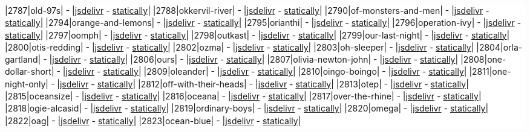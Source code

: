 |2787|old-97s| - |[jsdelivr](https://cdn.jsdelivr.net/gh/dbchord/a4-1-3/1-5000/2501-3000/old-97s.png) - [statically](https://cdn.statically.io/gh/dbchord/a4-1-3/i/1-5000/2501-3000/old-97s.png)|
|2788|okkervil-river| - |[jsdelivr](https://cdn.jsdelivr.net/gh/dbchord/a4-1-3/1-5000/2501-3000/okkervil-river.png) - [statically](https://cdn.statically.io/gh/dbchord/a4-1-3/i/1-5000/2501-3000/okkervil-river.png)|
|2790|of-monsters-and-men| - |[jsdelivr](https://cdn.jsdelivr.net/gh/dbchord/a4-1-3/1-5000/2501-3000/of-monsters-and-men.png) - [statically](https://cdn.statically.io/gh/dbchord/a4-1-3/i/1-5000/2501-3000/of-monsters-and-men.png)|
|2794|orange-and-lemons| - |[jsdelivr](https://cdn.jsdelivr.net/gh/dbchord/a4-1-3/1-5000/2501-3000/orange-and-lemons.png) - [statically](https://cdn.statically.io/gh/dbchord/a4-1-3/i/1-5000/2501-3000/orange-and-lemons.png)|
|2795|orianthi| - |[jsdelivr](https://cdn.jsdelivr.net/gh/dbchord/a4-1-3/1-5000/2501-3000/orianthi.png) - [statically](https://cdn.statically.io/gh/dbchord/a4-1-3/i/1-5000/2501-3000/orianthi.png)|
|2796|operation-ivy| - |[jsdelivr](https://cdn.jsdelivr.net/gh/dbchord/a4-1-3/1-5000/2501-3000/operation-ivy.png) - [statically](https://cdn.statically.io/gh/dbchord/a4-1-3/i/1-5000/2501-3000/operation-ivy.png)|
|2797|oomph| - |[jsdelivr](https://cdn.jsdelivr.net/gh/dbchord/a4-1-3/1-5000/2501-3000/oomph.png) - [statically](https://cdn.statically.io/gh/dbchord/a4-1-3/i/1-5000/2501-3000/oomph.png)|
|2798|outkast| - |[jsdelivr](https://cdn.jsdelivr.net/gh/dbchord/a4-1-3/1-5000/2501-3000/outkast.png) - [statically](https://cdn.statically.io/gh/dbchord/a4-1-3/i/1-5000/2501-3000/outkast.png)|
|2799|our-last-night| - |[jsdelivr](https://cdn.jsdelivr.net/gh/dbchord/a4-1-3/1-5000/2501-3000/our-last-night.png) - [statically](https://cdn.statically.io/gh/dbchord/a4-1-3/i/1-5000/2501-3000/our-last-night.png)|
|2800|otis-redding| - |[jsdelivr](https://cdn.jsdelivr.net/gh/dbchord/a4-1-3/1-5000/2501-3000/otis-redding.png) - [statically](https://cdn.statically.io/gh/dbchord/a4-1-3/i/1-5000/2501-3000/otis-redding.png)|
|2802|ozma| - |[jsdelivr](https://cdn.jsdelivr.net/gh/dbchord/a4-1-3/1-5000/2501-3000/ozma.png) - [statically](https://cdn.statically.io/gh/dbchord/a4-1-3/i/1-5000/2501-3000/ozma.png)|
|2803|oh-sleeper| - |[jsdelivr](https://cdn.jsdelivr.net/gh/dbchord/a4-1-3/1-5000/2501-3000/oh-sleeper.png) - [statically](https://cdn.statically.io/gh/dbchord/a4-1-3/i/1-5000/2501-3000/oh-sleeper.png)|
|2804|orla-gartland| - |[jsdelivr](https://cdn.jsdelivr.net/gh/dbchord/a4-1-3/1-5000/2501-3000/orla-gartland.png) - [statically](https://cdn.statically.io/gh/dbchord/a4-1-3/i/1-5000/2501-3000/orla-gartland.png)|
|2806|ours| - |[jsdelivr](https://cdn.jsdelivr.net/gh/dbchord/a4-1-3/1-5000/2501-3000/ours.png) - [statically](https://cdn.statically.io/gh/dbchord/a4-1-3/i/1-5000/2501-3000/ours.png)|
|2807|olivia-newton-john| - |[jsdelivr](https://cdn.jsdelivr.net/gh/dbchord/a4-1-3/1-5000/2501-3000/olivia-newton-john.png) - [statically](https://cdn.statically.io/gh/dbchord/a4-1-3/i/1-5000/2501-3000/olivia-newton-john.png)|
|2808|one-dollar-short| - |[jsdelivr](https://cdn.jsdelivr.net/gh/dbchord/a4-1-3/1-5000/2501-3000/one-dollar-short.png) - [statically](https://cdn.statically.io/gh/dbchord/a4-1-3/i/1-5000/2501-3000/one-dollar-short.png)|
|2809|oleander| - |[jsdelivr](https://cdn.jsdelivr.net/gh/dbchord/a4-1-3/1-5000/2501-3000/oleander.png) - [statically](https://cdn.statically.io/gh/dbchord/a4-1-3/i/1-5000/2501-3000/oleander.png)|
|2810|oingo-boingo| - |[jsdelivr](https://cdn.jsdelivr.net/gh/dbchord/a4-1-3/1-5000/2501-3000/oingo-boingo.png) - [statically](https://cdn.statically.io/gh/dbchord/a4-1-3/i/1-5000/2501-3000/oingo-boingo.png)|
|2811|one-night-only| - |[jsdelivr](https://cdn.jsdelivr.net/gh/dbchord/a4-1-3/1-5000/2501-3000/one-night-only.png) - [statically](https://cdn.statically.io/gh/dbchord/a4-1-3/i/1-5000/2501-3000/one-night-only.png)|
|2812|off-with-their-heads| - |[jsdelivr](https://cdn.jsdelivr.net/gh/dbchord/a4-1-3/1-5000/2501-3000/off-with-their-heads.png) - [statically](https://cdn.statically.io/gh/dbchord/a4-1-3/i/1-5000/2501-3000/off-with-their-heads.png)|
|2813|otep| - |[jsdelivr](https://cdn.jsdelivr.net/gh/dbchord/a4-1-3/1-5000/2501-3000/otep.png) - [statically](https://cdn.statically.io/gh/dbchord/a4-1-3/i/1-5000/2501-3000/otep.png)|
|2815|oceansize| - |[jsdelivr](https://cdn.jsdelivr.net/gh/dbchord/a4-1-3/1-5000/2501-3000/oceansize.png) - [statically](https://cdn.statically.io/gh/dbchord/a4-1-3/i/1-5000/2501-3000/oceansize.png)|
|2816|oceana| - |[jsdelivr](https://cdn.jsdelivr.net/gh/dbchord/a4-1-3/1-5000/2501-3000/oceana.png) - [statically](https://cdn.statically.io/gh/dbchord/a4-1-3/i/1-5000/2501-3000/oceana.png)|
|2817|over-the-rhine| - |[jsdelivr](https://cdn.jsdelivr.net/gh/dbchord/a4-1-3/1-5000/2501-3000/over-the-rhine.png) - [statically](https://cdn.statically.io/gh/dbchord/a4-1-3/i/1-5000/2501-3000/over-the-rhine.png)|
|2818|ogie-alcasid| - |[jsdelivr](https://cdn.jsdelivr.net/gh/dbchord/a4-1-3/1-5000/2501-3000/ogie-alcasid.png) - [statically](https://cdn.statically.io/gh/dbchord/a4-1-3/i/1-5000/2501-3000/ogie-alcasid.png)|
|2819|ordinary-boys| - |[jsdelivr](https://cdn.jsdelivr.net/gh/dbchord/a4-1-3/1-5000/2501-3000/ordinary-boys.png) - [statically](https://cdn.statically.io/gh/dbchord/a4-1-3/i/1-5000/2501-3000/ordinary-boys.png)|
|2820|omega| - |[jsdelivr](https://cdn.jsdelivr.net/gh/dbchord/a4-1-3/1-5000/2501-3000/omega.png) - [statically](https://cdn.statically.io/gh/dbchord/a4-1-3/i/1-5000/2501-3000/omega.png)|
|2822|oag| - |[jsdelivr](https://cdn.jsdelivr.net/gh/dbchord/a4-1-3/1-5000/2501-3000/oag.png) - [statically](https://cdn.statically.io/gh/dbchord/a4-1-3/i/1-5000/2501-3000/oag.png)|
|2823|ocean-blue| - |[jsdelivr](https://cdn.jsdelivr.net/gh/dbchord/a4-1-3/1-5000/2501-3000/ocean-blue.png) - [statically](https://cdn.statically.io/gh/dbchord/a4-1-3/i/1-5000/2501-3000/ocean-blue.png)|